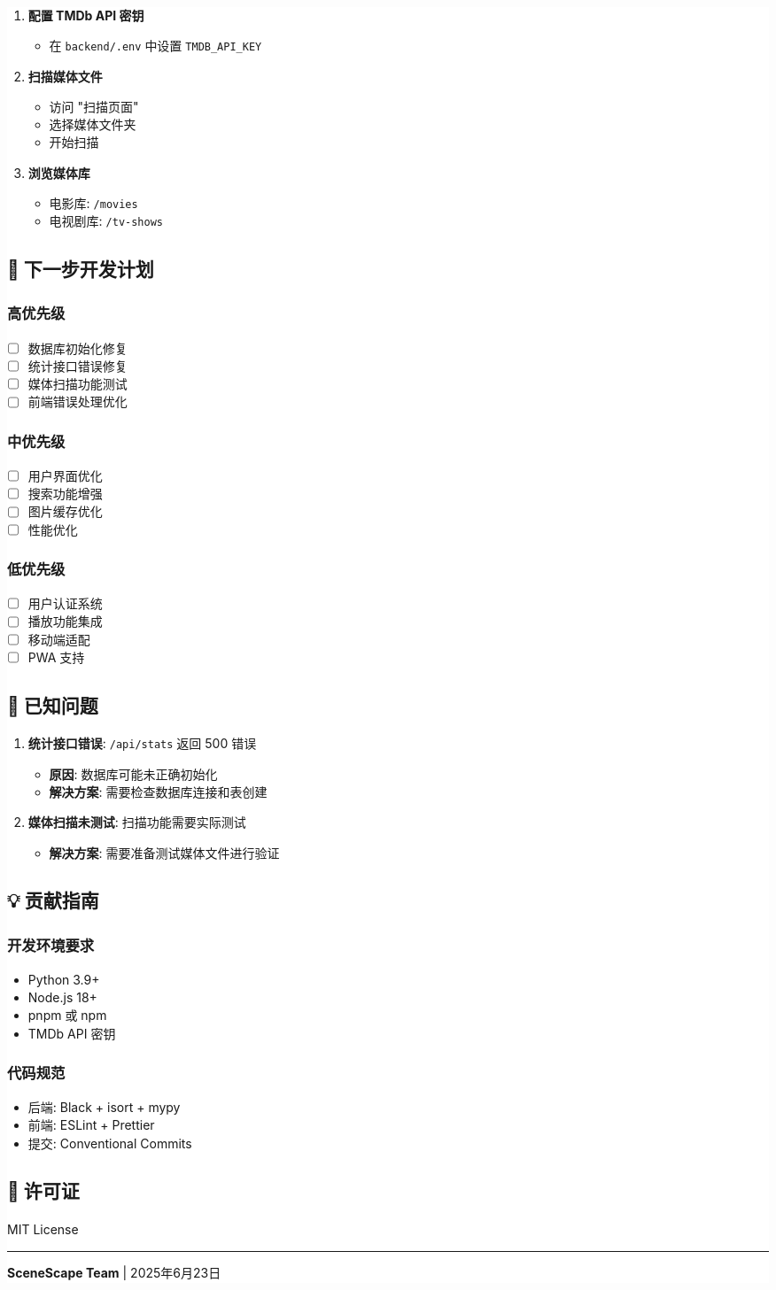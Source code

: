 1. **配置 TMDb API 密钥**
   - 在 `backend/.env` 中设置 `TMDB_API_KEY`

2. **扫描媒体文件**
   - 访问 "扫描页面"
   - 选择媒体文件夹
   - 开始扫描

3. **浏览媒体库**
   - 电影库: `/movies`
   - 电视剧库: `/tv-shows`

## 🔄 下一步开发计划

### 高优先级
- [ ] 数据库初始化修复
- [ ] 统计接口错误修复
- [ ] 媒体扫描功能测试
- [ ] 前端错误处理优化

### 中优先级
- [ ] 用户界面优化
- [ ] 搜索功能增强
- [ ] 图片缓存优化
- [ ] 性能优化

### 低优先级
- [ ] 用户认证系统
- [ ] 播放功能集成
- [ ] 移动端适配
- [ ] PWA 支持

## 🐛 已知问题

1. **统计接口错误**: `/api/stats` 返回 500 错误
   - **原因**: 数据库可能未正确初始化
   - **解决方案**: 需要检查数据库连接和表创建

2. **媒体扫描未测试**: 扫描功能需要实际测试
   - **解决方案**: 需要准备测试媒体文件进行验证

## 💡 贡献指南

### 开发环境要求
- Python 3.9+
- Node.js 18+
- pnpm 或 npm
- TMDb API 密钥

### 代码规范
- 后端: Black + isort + mypy
- 前端: ESLint + Prettier
- 提交: Conventional Commits

## 📄 许可证
MIT License

---

**SceneScape Team** | 2025年6月23日
